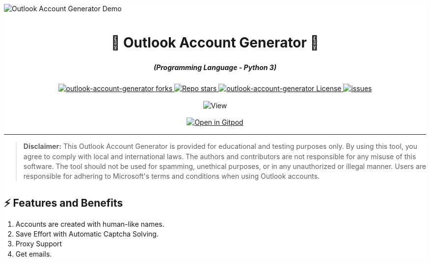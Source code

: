 ![Outlook Account Generator Demo](https://raw.githubusercontent.com/sangeeta-dev/outlook-account-generator/master/images/outlook-generator-demo.gif)


<div align="center" style="margin-top: 0;">
  <h1>🚀 Outlook Account Generator 📧</h1>
</div>
<em>
  <h5 align="center">(Programming Language - Python 3)</h5>
</em>
<p align="center">
  <a href="#">
    <img alt="outlook-account-generator forks" src="https://img.shields.io/github/forks/sangeeta-dev/outlook-account-generator?style=for-the-badge" />
  </a>
  <a href="#">
    <img alt="Repo stars" src="https://img.shields.io/github/stars/sangeeta-dev/outlook-account-generator?style=for-the-badge&color=yellow" />
  </a>
  <a href="#">
    <img alt="outlook-account-generator License" src="https://img.shields.io/github/license/sangeeta-dev/outlook-account-generator?color=orange&style=for-the-badge" />
  </a>
  <a href="https://github.com/sangeeta-dev/outlook-account-generator/issues">
    <img alt="issues" src="https://img.shields.io/github/issues/sangeeta-dev/outlook-account-generator?color=purple&style=for-the-badge" />
  </a>
</p>
<p align="center">
  <img src="https://views.whatilearened.today/views/github/sangeeta-dev/outlook-account-generator.svg" width="80px" height="28px" alt="View" />
</p>


<p align="center">
  <a href="https://gitpod.io/#https://github.com/sangeeta-dev/outlook-account-generator">
    <img alt="Open in Gitpod" src="https://gitpod.io/button/open-in-gitpod.svg" />
  </a>
</p>

---

> **Disclaimer:** This Outlook Account Generator is provided for educational and testing purposes only. By using this tool, you agree to comply with local and international laws. The authors and contributors are not responsible for any misuse of this software. The tool should not be used for spamming, unethical purposes, or in any unauthorized or illegal manner. Users are responsible for adhering to Microsoft's terms and conditions when using Outlook accounts.

## ⚡ Features and Benefits

1. Accounts are created with human-like names.
2. Save Effort with Automatic Captcha Solving.
3. Proxy Support 
4. Get emails.

